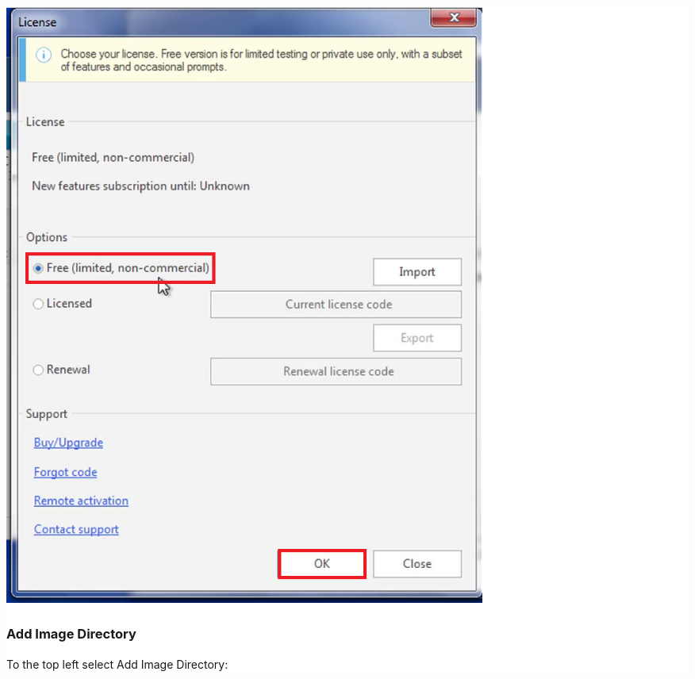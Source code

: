 <img src='./images/img_053.png' alt='img_053' width='600'/>

### Add Image Directory 

To the top left select Add Image Directory:

